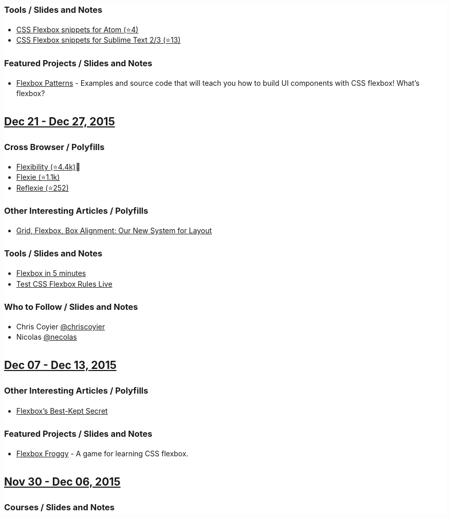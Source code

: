 ### Tools / Slides and Notes

*   [CSS Flexbox snippets for Atom (⭐4)](https://github.com/brenopolanski/css-flexbox-atom-snippets)
*   [CSS Flexbox snippets for Sublime Text 2/3 (⭐13)](https://github.com/brenopolanski/css-flexbox-sublime-snippets)

### Featured Projects / Slides and Notes

*   [Flexbox Patterns](http://www.flexboxpatterns.com/) - Examples and source code that will teach you how to build UI components with CSS flexbox! What’s flexbox?

## [Dec 21 - Dec 27, 2015](/content/2015/51/README.md)

### Cross Browser / Polyfills

*   [Flexibility (⭐4.4k)](https://github.com/10up/flexibility):metal:
*   [Flexie (⭐1.1k)](https://github.com/doctyper/flexie)
*   [Reflexie (⭐252)](https://github.com/doctyper/reflexie)

### Other Interesting Articles / Polyfills

*   [Grid, Flexbox, Box Alignment: Our New System for Layout](https://24ways.org/2015/grid-flexbox-box-alignment-our-new-system-for-layout/?utm_campaign=CSS%2BLayout%2BNews\&utm_medium=email\&utm_source=CSS_Layout_News_20)

### Tools / Slides and Notes

*   [Flexbox in 5 minutes](https://cvan.io/flexboxin5/)
*   [Test CSS Flexbox Rules Live](http://flexbox.help/)

### Who to Follow / Slides and Notes

*   Chris Coyier [@chriscoyier](https://twitter.com/chriscoyier)
*   Nicolas [@necolas](https://twitter.com/necolas)

## [Dec 07 - Dec 13, 2015](/content/2015/49/README.md)

### Other Interesting Articles / Polyfills

*   [Flexbox’s Best-Kept Secret](https://medium.com/@samserif/flexbox-s-best-kept-secret-bd3d892826b6#.i0v3krqo0)

### Featured Projects / Slides and Notes

*   [Flexbox Froggy](http://flexboxfroggy.com/) - A game for learning CSS flexbox.

## [Nov 30 - Dec 06, 2015](/content/2015/48/README.md)

### Courses / Slides and Notes
